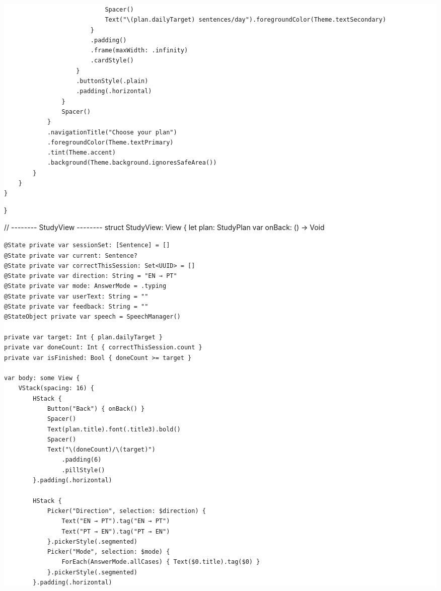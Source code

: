                                 Spacer()
                                Text("\(plan.dailyTarget) sentences/day").foregroundColor(Theme.textSecondary)
                            }
                            .padding()
                            .frame(maxWidth: .infinity)
                            .cardStyle()
                        }
                        .buttonStyle(.plain)
                        .padding(.horizontal)
                    }
                    Spacer()
                }
                .navigationTitle("Choose your plan")
                .foregroundColor(Theme.textPrimary)
                .tint(Theme.accent)
                .background(Theme.background.ignoresSafeArea())
            }
        }
    }
}

// -------- StudyView --------
struct StudyView: View {
    let plan: StudyPlan
    var onBack: () -> Void

    @State private var sessionSet: [Sentence] = []
    @State private var current: Sentence?
    @State private var correctThisSession: Set<UUID> = []
    @State private var direction: String = "EN → PT"
    @State private var mode: AnswerMode = .typing
    @State private var userText: String = ""
    @State private var feedback: String = ""
    @StateObject private var speech = SpeechManager()

    private var target: Int { plan.dailyTarget }
    private var doneCount: Int { correctThisSession.count }
    private var isFinished: Bool { doneCount >= target }

    var body: some View {
        VStack(spacing: 16) {
            HStack {
                Button("Back") { onBack() }
                Spacer()
                Text(plan.title).font(.title3).bold()
                Spacer()
                Text("\(doneCount)/\(target)")
                    .padding(6)
                    .pillStyle()
            }.padding(.horizontal)

            HStack {
                Picker("Direction", selection: $direction) {
                    Text("EN → PT").tag("EN → PT")
                    Text("PT → EN").tag("PT → EN")
                }.pickerStyle(.segmented)
                Picker("Mode", selection: $mode) {
                    ForEach(AnswerMode.allCases) { Text($0.title).tag($0) }
                }.pickerStyle(.segmented)
            }.padding(.horizontal)
